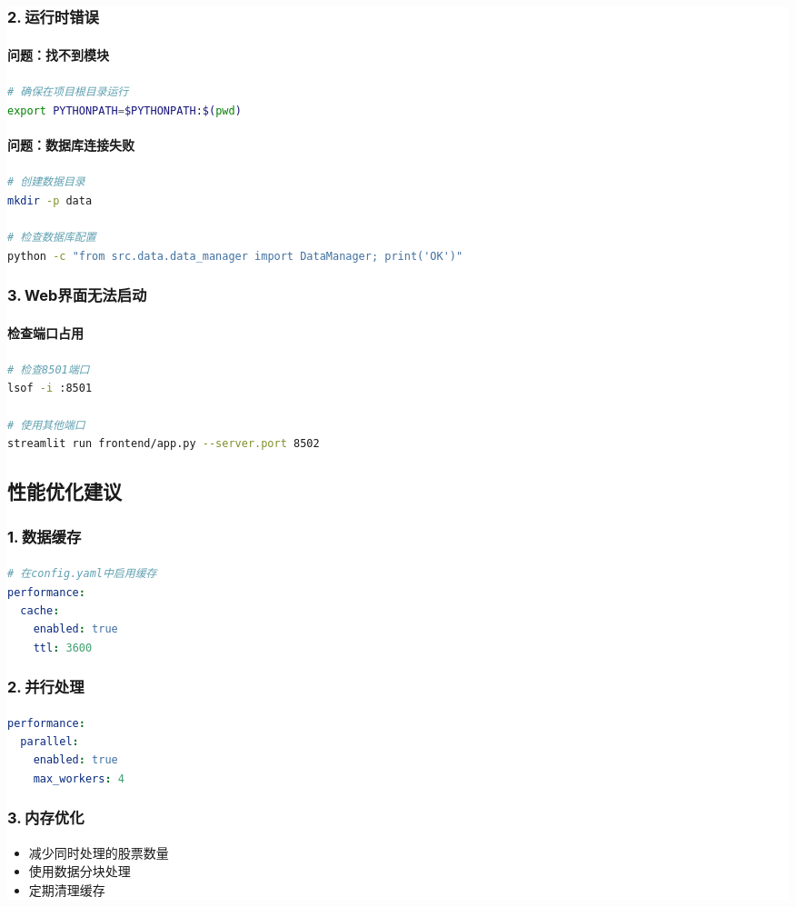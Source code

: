 ### 2. 运行时错误

#### 问题：找不到模块
```bash
# 确保在项目根目录运行
export PYTHONPATH=$PYTHONPATH:$(pwd)
```

#### 问题：数据库连接失败
```bash
# 创建数据目录
mkdir -p data

# 检查数据库配置
python -c "from src.data.data_manager import DataManager; print('OK')"
```

### 3. Web界面无法启动

#### 检查端口占用
```bash
# 检查8501端口
lsof -i :8501

# 使用其他端口
streamlit run frontend/app.py --server.port 8502
```

## 性能优化建议

### 1. 数据缓存
```yaml
# 在config.yaml中启用缓存
performance:
  cache:
    enabled: true
    ttl: 3600
```

### 2. 并行处理
```yaml
performance:
  parallel:
    enabled: true
    max_workers: 4
```

### 3. 内存优化
- 减少同时处理的股票数量
- 使用数据分块处理
- 定期清理缓存
